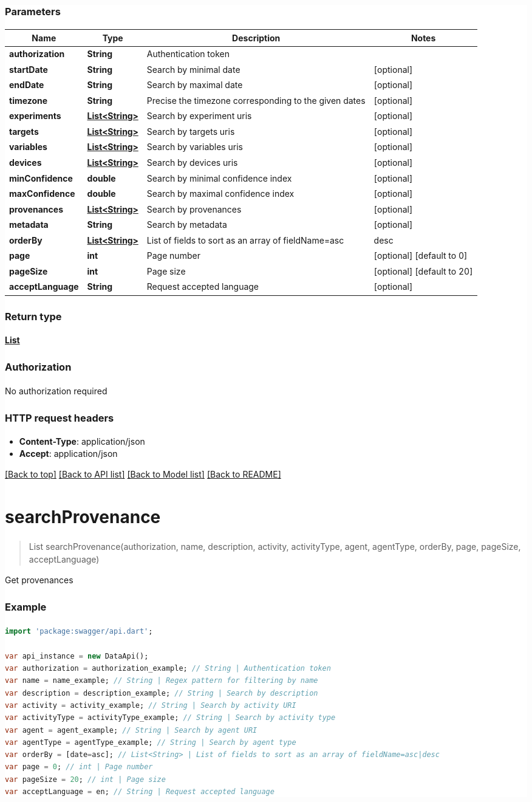 ### Parameters

Name | Type | Description  | Notes
------------- | ------------- | ------------- | -------------
 **authorization** | **String**| Authentication token | 
 **startDate** | **String**| Search by minimal date | [optional] 
 **endDate** | **String**| Search by maximal date | [optional] 
 **timezone** | **String**| Precise the timezone corresponding to the given dates | [optional] 
 **experiments** | [**List&lt;String&gt;**](String.md)| Search by experiment uris | [optional] 
 **targets** | [**List&lt;String&gt;**](String.md)| Search by targets uris | [optional] 
 **variables** | [**List&lt;String&gt;**](String.md)| Search by variables uris | [optional] 
 **devices** | [**List&lt;String&gt;**](String.md)| Search by devices uris | [optional] 
 **minConfidence** | **double**| Search by minimal confidence index | [optional] 
 **maxConfidence** | **double**| Search by maximal confidence index | [optional] 
 **provenances** | [**List&lt;String&gt;**](String.md)| Search by provenances | [optional] 
 **metadata** | **String**| Search by metadata | [optional] 
 **orderBy** | [**List&lt;String&gt;**](String.md)| List of fields to sort as an array of fieldName&#x3D;asc|desc | [optional] 
 **page** | **int**| Page number | [optional] [default to 0]
 **pageSize** | **int**| Page size | [optional] [default to 20]
 **acceptLanguage** | **String**| Request accepted language | [optional] 

### Return type

[**List<DataGetDTO>**](DataGetDTO.md)

### Authorization

No authorization required

### HTTP request headers

 - **Content-Type**: application/json
 - **Accept**: application/json

[[Back to top]](#) [[Back to API list]](../README.md#documentation-for-api-endpoints) [[Back to Model list]](../README.md#documentation-for-models) [[Back to README]](../README.md)

# **searchProvenance**
> List<ProvenanceGetDTO> searchProvenance(authorization, name, description, activity, activityType, agent, agentType, orderBy, page, pageSize, acceptLanguage)

Get provenances



### Example 
```dart
import 'package:swagger/api.dart';

var api_instance = new DataApi();
var authorization = authorization_example; // String | Authentication token
var name = name_example; // String | Regex pattern for filtering by name
var description = description_example; // String | Search by description
var activity = activity_example; // String | Search by activity URI
var activityType = activityType_example; // String | Search by activity type
var agent = agent_example; // String | Search by agent URI
var agentType = agentType_example; // String | Search by agent type
var orderBy = [date=asc]; // List<String> | List of fields to sort as an array of fieldName=asc|desc
var page = 0; // int | Page number
var pageSize = 20; // int | Page size
var acceptLanguage = en; // String | Request accepted language

```